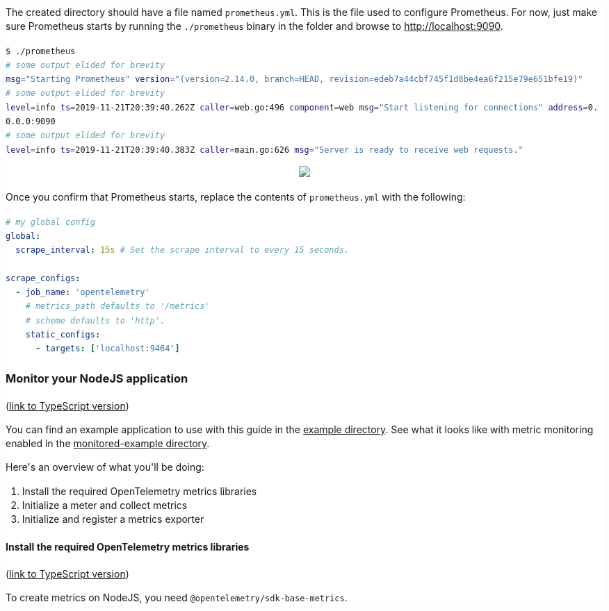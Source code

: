 The created directory should have a file named `prometheus.yml`. This is the file used to configure Prometheus. For now, just make sure Prometheus starts by running the `./prometheus` binary in the folder and browse to <http://localhost:9090>.

```sh
$ ./prometheus
# some output elided for brevity
msg="Starting Prometheus" version="(version=2.14.0, branch=HEAD, revision=edeb7a44cbf745f1d8be4ea6f215e79e651bfe19)"
# some output elided for brevity
level=info ts=2019-11-21T20:39:40.262Z caller=web.go:496 component=web msg="Start listening for connections" address=0.0.0.0:9090
# some output elided for brevity
level=info ts=2019-11-21T20:39:40.383Z caller=main.go:626 msg="Server is ready to receive web requests."
```

<p align="center"><img src="./images/prometheus.png?raw=true"/></p>

Once you confirm that Prometheus starts, replace the contents of `prometheus.yml` with the following:

```yaml
# my global config
global:
  scrape_interval: 15s # Set the scrape interval to every 15 seconds.

scrape_configs:
  - job_name: 'opentelemetry'
    # metrics_path defaults to '/metrics'
    # scheme defaults to 'http'.
    static_configs:
      - targets: ['localhost:9464']
```

### Monitor your NodeJS application

([link to TypeScript version](ts-example/README.md#monitor-your-nodejs-application))

You can find an example application to use with this guide in the [example directory](example). See what it looks like with metric monitoring enabled in the [monitored-example directory](monitored-example).

Here's an overview of what you'll be doing:

1. Install the required OpenTelemetry metrics libraries
2. Initialize a meter and collect metrics
3. Initialize and register a metrics exporter

#### Install the required OpenTelemetry metrics libraries

([link to TypeScript version](ts-example/README.md#install-the-required-opentelemetry-sdk-base-metrics-libraries))

To create metrics on NodeJS, you need `@opentelemetry/sdk-base-metrics`.
